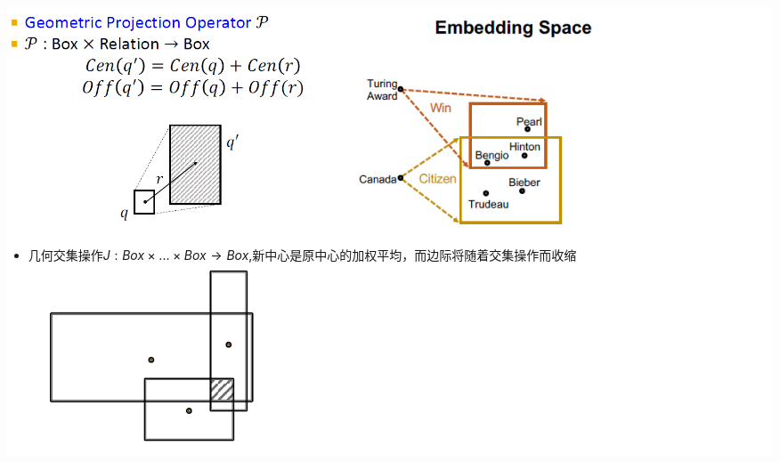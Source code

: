 <img src=2020-09-27-20-43-33.png width=350 height=250><img src=2020-09-27-20-44-25.png width=350 height=250>
* 几何交集操作$J:Box \times ... \times Box \rightarrow Box$,新中心是原中心的加权平均，而边际将随着交集操作而收缩
![](2020-09-27-20-49-57.png)
